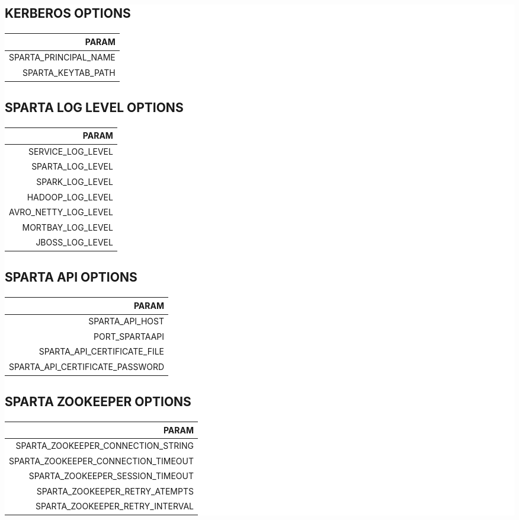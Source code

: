 ## KERBEROS OPTIONS

| PARAM        |
| -------------:|
| SPARTA_PRINCIPAL_NAME |
| SPARTA_KEYTAB_PATH |


## SPARTA LOG LEVEL OPTIONS

| PARAM        |
| -------------:|
| SERVICE_LOG_LEVEL |
| SPARTA_LOG_LEVEL |
| SPARK_LOG_LEVEL |
| HADOOP_LOG_LEVEL |
| AVRO_NETTY_LOG_LEVEL |
| MORTBAY_LOG_LEVEL |
| JBOSS_LOG_LEVEL |


## SPARTA API OPTIONS
 
| PARAM        |
| -------------:|
| SPARTA_API_HOST |
| PORT_SPARTAAPI |
| SPARTA_API_CERTIFICATE_FILE |
| SPARTA_API_CERTIFICATE_PASSWORD |


## SPARTA ZOOKEEPER OPTIONS

| PARAM        |
| -------------:|
| SPARTA_ZOOKEEPER_CONNECTION_STRING |
| SPARTA_ZOOKEEPER_CONNECTION_TIMEOUT |
| SPARTA_ZOOKEEPER_SESSION_TIMEOUT |
| SPARTA_ZOOKEEPER_RETRY_ATEMPTS |
| SPARTA_ZOOKEEPER_RETRY_INTERVAL |
